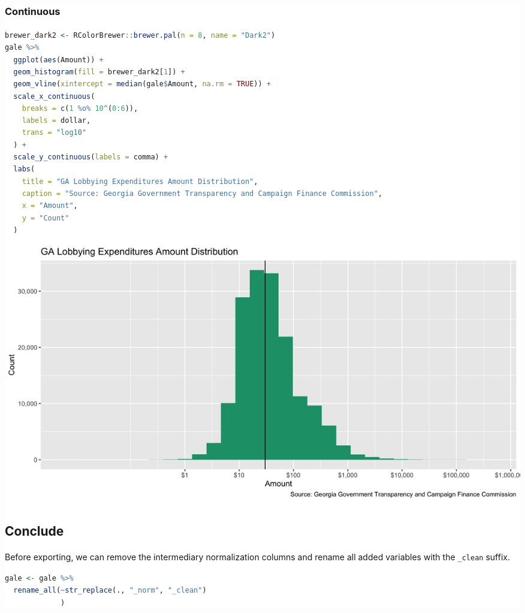 ### Continuous

``` r
brewer_dark2 <- RColorBrewer::brewer.pal(n = 8, name = "Dark2")
gale %>% 
  ggplot(aes(Amount)) +
  geom_histogram(fill = brewer_dark2[1]) +
  geom_vline(xintercept = median(gale$Amount, na.rm = TRUE)) +
  scale_x_continuous(
    breaks = c(1 %o% 10^(0:6)),
    labels = dollar,
    trans = "log10"
  ) +
  scale_y_continuous(labels = comma) +
  labs(
    title = "GA Lobbying Expenditures Amount Distribution",
    caption = "Source: Georgia Government Transparency and Campaign Finance Commission",
    x = "Amount",
    y = "Count"
  )
```

![](../plots/hist-1.png)

## Conclude

Before exporting, we can remove the intermediary normalization columns
and rename all added variables with the `_clean` suffix.

``` r
gale <- gale %>% 
  rename_all(~str_replace(., "_norm", "_clean")
             )
```
